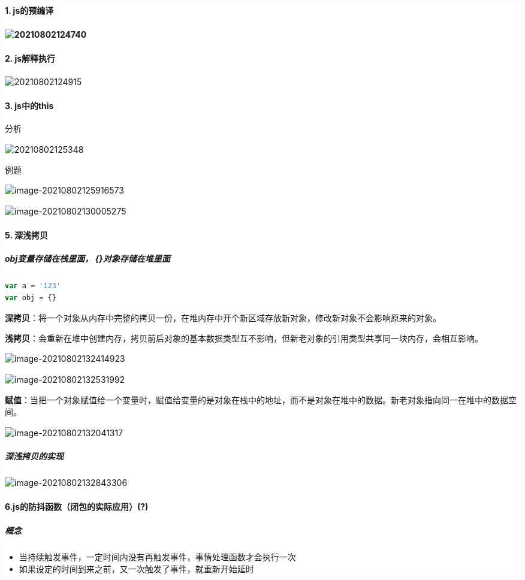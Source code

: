 #### 1. js的预编译

#### ![20210802124740](C:\Users\HDR\QQ\3167253066\Image\SharePic\20210802124740.png)

#### 2. js解释执行

![20210802124915](C:\Users\HDR\QQ\3167253066\Image\SharePic\20210802124915.png)

#### 3. js中的this

分析

![20210802125348](C:\Users\HDR\QQ\3167253066\Image\SharePic\20210802125348.png)

例题

![image-20210802125916573](C:\Users\HDR\AppData\Roaming\Typora\typora-user-images\image-20210802125916573.png)

![image-20210802130005275](C:\Users\HDR\AppData\Roaming\Typora\typora-user-images\image-20210802130005275.png)

#### 5. 深浅拷贝

##### obj变量存储在栈里面， {}对象存储在堆里面

```js
var a = '123'
var obj = {}
```



**深拷贝**：将一个对象从内存中完整的拷贝一份，在堆内存中开个新区域存放新对象，修改新对象不会影响原来的对象。

**浅拷贝**：会重新在堆中创建内存，拷贝前后对象的基本数据类型互不影响，但新老对象的引用类型共享同一块内存，会相互影响。

![image-20210802132414923](C:\Users\HDR\AppData\Roaming\Typora\typora-user-images\image-20210802132414923.png)

![image-20210802132531992](C:\Users\HDR\AppData\Roaming\Typora\typora-user-images\image-20210802132531992.png)

**赋值**：当把一个对象赋值给一个变量时，赋值给变量的是对象在栈中的地址，而不是对象在堆中的数据。新老对象指向同一在堆中的数据空间。

![image-20210802132041317](C:\Users\HDR\AppData\Roaming\Typora\typora-user-images\image-20210802132041317.png)

##### 深浅拷贝的实现

![image-20210802132843306](C:\Users\HDR\AppData\Roaming\Typora\typora-user-images\image-20210802132843306.png)

#### 6.js的防抖函数（闭包的实际应用）(?)

##### 概念

- 当持续触发事件，一定时间内没有再触发事件，事情处理函数才会执行一次
- 如果设定的时间到来之前，又一次触发了事件，就重新开始延时
